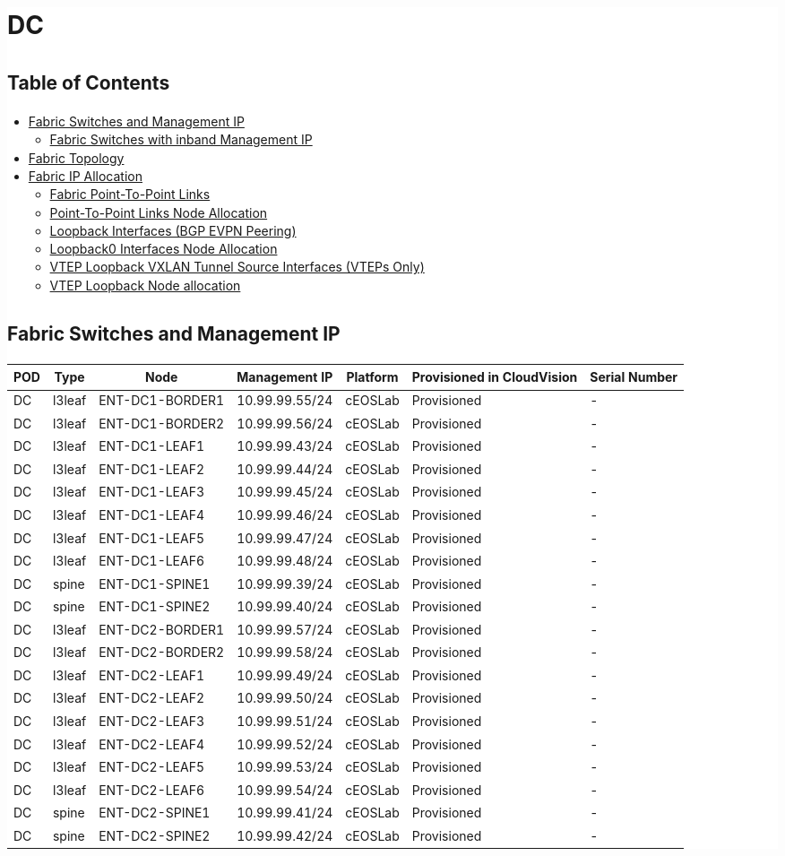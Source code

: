 # DC

## Table of Contents

- [Fabric Switches and Management IP](#fabric-switches-and-management-ip)
  - [Fabric Switches with inband Management IP](#fabric-switches-with-inband-management-ip)
- [Fabric Topology](#fabric-topology)
- [Fabric IP Allocation](#fabric-ip-allocation)
  - [Fabric Point-To-Point Links](#fabric-point-to-point-links)
  - [Point-To-Point Links Node Allocation](#point-to-point-links-node-allocation)
  - [Loopback Interfaces (BGP EVPN Peering)](#loopback-interfaces-bgp-evpn-peering)
  - [Loopback0 Interfaces Node Allocation](#loopback0-interfaces-node-allocation)
  - [VTEP Loopback VXLAN Tunnel Source Interfaces (VTEPs Only)](#vtep-loopback-vxlan-tunnel-source-interfaces-vteps-only)
  - [VTEP Loopback Node allocation](#vtep-loopback-node-allocation)

## Fabric Switches and Management IP

| POD | Type | Node | Management IP | Platform | Provisioned in CloudVision | Serial Number |
| --- | ---- | ---- | ------------- | -------- | -------------------------- | ------------- |
| DC | l3leaf | ENT-DC1-BORDER1 | 10.99.99.55/24 | cEOSLab | Provisioned | - |
| DC | l3leaf | ENT-DC1-BORDER2 | 10.99.99.56/24 | cEOSLab | Provisioned | - |
| DC | l3leaf | ENT-DC1-LEAF1 | 10.99.99.43/24 | cEOSLab | Provisioned | - |
| DC | l3leaf | ENT-DC1-LEAF2 | 10.99.99.44/24 | cEOSLab | Provisioned | - |
| DC | l3leaf | ENT-DC1-LEAF3 | 10.99.99.45/24 | cEOSLab | Provisioned | - |
| DC | l3leaf | ENT-DC1-LEAF4 | 10.99.99.46/24 | cEOSLab | Provisioned | - |
| DC | l3leaf | ENT-DC1-LEAF5 | 10.99.99.47/24 | cEOSLab | Provisioned | - |
| DC | l3leaf | ENT-DC1-LEAF6 | 10.99.99.48/24 | cEOSLab | Provisioned | - |
| DC | spine | ENT-DC1-SPINE1 | 10.99.99.39/24 | cEOSLab | Provisioned | - |
| DC | spine | ENT-DC1-SPINE2 | 10.99.99.40/24 | cEOSLab | Provisioned | - |
| DC | l3leaf | ENT-DC2-BORDER1 | 10.99.99.57/24 | cEOSLab | Provisioned | - |
| DC | l3leaf | ENT-DC2-BORDER2 | 10.99.99.58/24 | cEOSLab | Provisioned | - |
| DC | l3leaf | ENT-DC2-LEAF1 | 10.99.99.49/24 | cEOSLab | Provisioned | - |
| DC | l3leaf | ENT-DC2-LEAF2 | 10.99.99.50/24 | cEOSLab | Provisioned | - |
| DC | l3leaf | ENT-DC2-LEAF3 | 10.99.99.51/24 | cEOSLab | Provisioned | - |
| DC | l3leaf | ENT-DC2-LEAF4 | 10.99.99.52/24 | cEOSLab | Provisioned | - |
| DC | l3leaf | ENT-DC2-LEAF5 | 10.99.99.53/24 | cEOSLab | Provisioned | - |
| DC | l3leaf | ENT-DC2-LEAF6 | 10.99.99.54/24 | cEOSLab | Provisioned | - |
| DC | spine | ENT-DC2-SPINE1 | 10.99.99.41/24 | cEOSLab | Provisioned | - |
| DC | spine | ENT-DC2-SPINE2 | 10.99.99.42/24 | cEOSLab | Provisioned | - |
